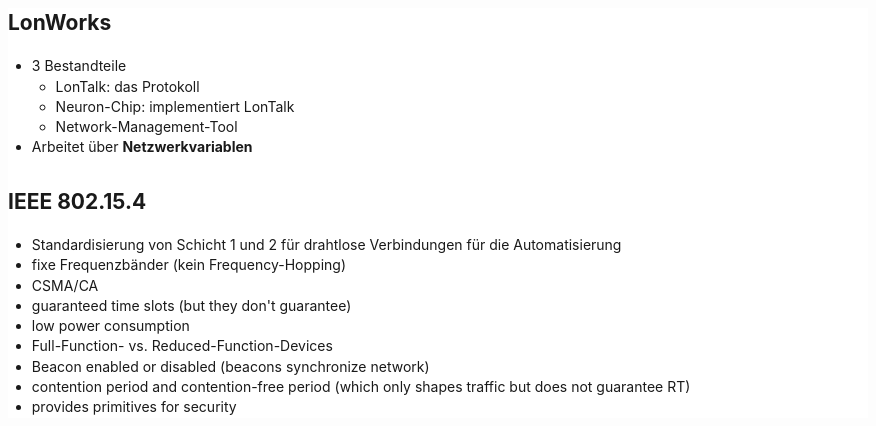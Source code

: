 ## LonWorks

* 3 Bestandteile
	* LonTalk: das Protokoll
	* Neuron-Chip: implementiert LonTalk
	* Network-Management-Tool
* Arbeitet über **Netzwerkvariablen**

## IEEE 802.15.4

* Standardisierung von Schicht 1 und 2 für drahtlose Verbindungen für die Automatisierung
* fixe Frequenzbänder (kein Frequency-Hopping)
* CSMA/CA
* guaranteed time slots (but they don't guarantee)
* low power consumption
* Full-Function- vs. Reduced-Function-Devices	
* Beacon enabled or disabled (beacons synchronize network)
* contention period and contention-free period (which only shapes traffic but does not guarantee RT)
* provides primitives for security
